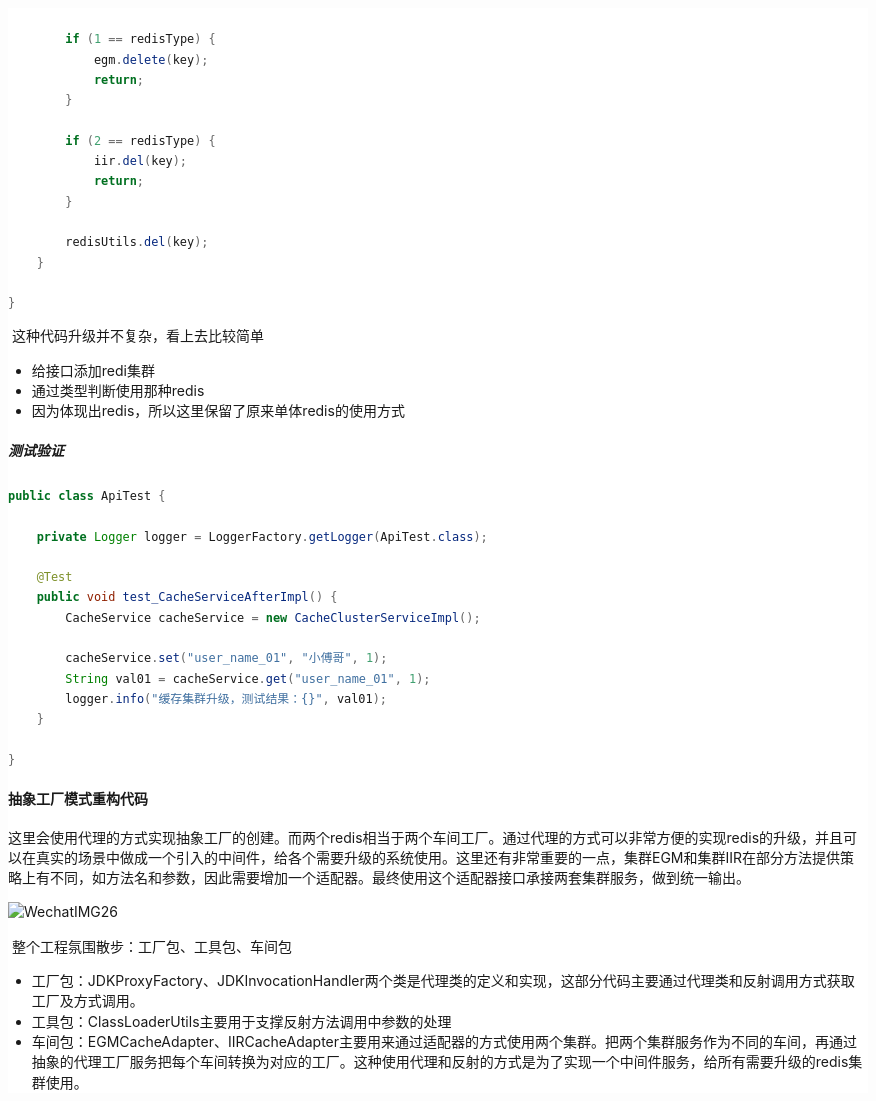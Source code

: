 ```java

        if (1 == redisType) {
            egm.delete(key);
            return;
        }

        if (2 == redisType) {
            iir.del(key);
            return;
        }

        redisUtils.del(key);
    }

}

```

​		这种代码升级并不复杂，看上去比较简单

- 给接口添加redi集群
- 通过类型判断使用那种redis
- 因为体现出redis，所以这里保留了原来单体redis的使用方式

##### 测试验证

```java
public class ApiTest {

    private Logger logger = LoggerFactory.getLogger(ApiTest.class);

    @Test
    public void test_CacheServiceAfterImpl() {
        CacheService cacheService = new CacheClusterServiceImpl();

        cacheService.set("user_name_01", "小傅哥", 1);
        String val01 = cacheService.get("user_name_01", 1);
        logger.info("缓存集群升级，测试结果：{}", val01);
    }

}

```

#### 抽象工厂模式重构代码

​		这里会使用代理的方式实现抽象工厂的创建。而两个redis相当于两个车间工厂。通过代理的方式可以非常方便的实现redis的升级，并且可以在真实的场景中做成一个引入的中间件，给各个需要升级的系统使用。这里还有非常重要的一点，集群EGM和集群IIR在部分方法提供策略上有不同，如方法名和参数，因此需要增加一个适配器。最终使用这个适配器接口承接两套集群服务，做到统一输出。

![WechatIMG26](https://gitee.com/laoyouji1018/images/raw/master/img/20210626231804.jpeg)

​		整个工程氛围散步：工厂包、工具包、车间包

- 工厂包：JDKProxyFactory、JDKInvocationHandler两个类是代理类的定义和实现，这部分代码主要通过代理类和反射调用方式获取工厂及方式调用。
- 工具包：ClassLoaderUtils主要用于支撑反射方法调用中参数的处理
- 车间包：EGMCacheAdapter、IIRCacheAdapter主要用来通过适配器的方式使用两个集群。把两个集群服务作为不同的车间，再通过抽象的代理工厂服务把每个车间转换为对应的工厂。这种使用代理和反射的方式是为了实现一个中间件服务，给所有需要升级的redis集群使用。
